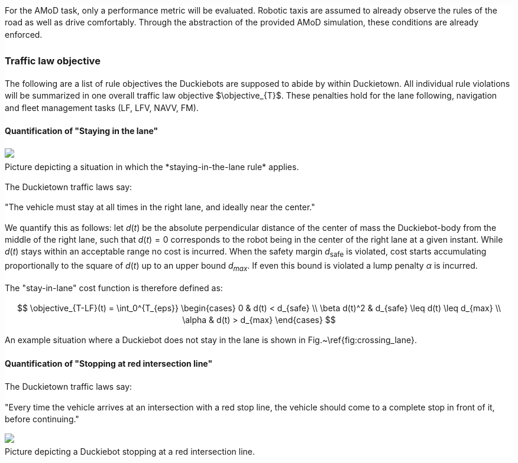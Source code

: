 For the AMoD task, only a performance metric will be evaluated. Robotic taxis are assumed to already observe the rules of the road as well as drive comfortably. Through the abstraction of the provided AMoD simulation, these conditions are already enforced.

### Traffic law objective

The following are a list of rule objectives the Duckiebots are supposed to abide by within Duckietown. All individual rule violations will be summarized in one overall traffic law objective $\objective_{T}$. These penalties hold for the lane following, navigation and fleet management tasks (LF, LFV, NAVV, FM).

#### Quantification of "Staying in the lane"

<div figure-id="fig:crossing_lane">
<img src="images/crossing_lane.jpg" style="width:80%"/>
<figcaption>Picture depicting a situation in which the *staying-in-the-lane rule* applies.
</figcaption>
</div>

The Duckietown traffic laws say:

"The vehicle must stay at all times in the right lane, and ideally near the center."

We quantify this as follows: let $d(t)$
be the absolute perpendicular distance of the center of mass the Duckiebot-body
from the middle of the right lane, such that $d(t)=0$ corresponds to the robot being in the center of the right lane at a given instant. While $d(t)$ stays within an acceptable range no cost is incurred. When the safety margin $d_{\text{safe}}$ is violated, cost starts accumulating proportionally to the square of $d(t)$ up to an upper bound $d_{max}$. If even this bound is violated a lump penalty $\alpha$ is incurred.

The "stay-in-lane" cost function is therefore defined as:

 $$
   \objective_{T-LF}(t) = \int_0^{T_{eps}} \begin{cases} 0  & d(t) < d_{safe} \\
     \beta d(t)^2 & d_{safe} \leq d(t) \leq d_{max} \\
   	\alpha & d(t) > d_{max}
   	\end{cases}
 $$

An example situation where a Duckiebot does not stay in the lane is shown in Fig.~\ref{fig:crossing_lane}.


#### Quantification of "Stopping at red intersection line"

 The Duckietown traffic laws say:

 "Every time the vehicle arrives at an intersection with a red stop line,
 the vehicle should come to a complete stop  in front of it, before continuing."


<div figure-id="fig:crossing_lane">
<img src="images/intersection_stop.jpg" style="width:80%"/>
<figcaption>Picture depicting a Duckiebot stopping at a red intersection line.
</figcaption>
</div>
